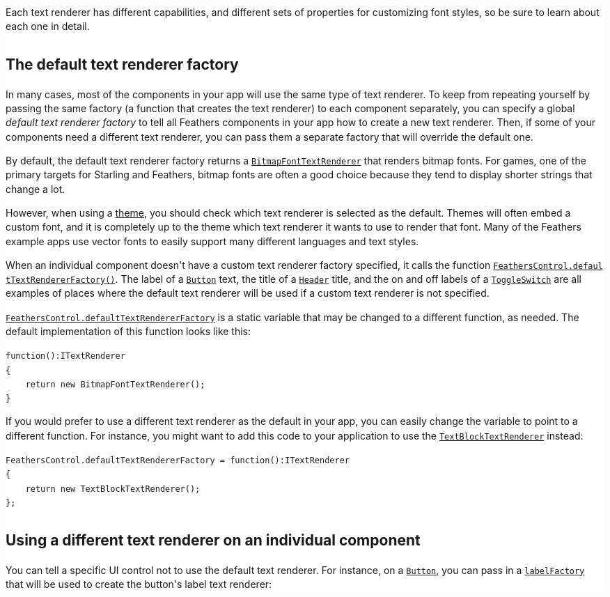 Each text renderer has different capabilities, and different sets of properties for customizing font styles, so be sure to learn about each one in detail.

## The default text renderer factory

In many cases, most of the components in your app will use the same type of text renderer. To keep from repeating yourself by passing the same factory (a function that creates the text renderer) to each component separately, you can specify a global *default text renderer factory* to tell all Feathers components in your app how to create a new text renderer. Then, if some of your components need a different text renderer, you can pass them a separate factory that will override the default one.

By default, the default text renderer factory returns a [`BitmapFontTextRenderer`](../api-reference/feathers/controls/text/BitmapFontTextRenderer.html) that renders bitmap fonts. For games, one of the primary targets for Starling and Feathers, bitmap fonts are often a good choice because they tend to display shorter strings that change a lot.

However, when using a [theme](themes.html), you should check which text renderer is selected as the default. Themes will often embed a custom font, and it is completely up to the theme which text renderer it wants to use to render that font. Many of the Feathers example apps use vector fonts to easily support many different languages and text styles.

When an individual component doesn't have a custom text renderer factory specified, it calls the function [`FeathersControl.defaultTextRendererFactory()`](../api-reference/feathers/core/FeathersControl.html#defaultTextRendererFactory()). The label of a [`Button`](button.html) text, the title of a [`Header`](header.html) title, and the on and off labels of a [`ToggleSwitch`](toggle-switch.html) are all examples of places where the default text renderer will be used if a custom text renderer is not specified.

[`FeathersControl.defaultTextRendererFactory`](../api-reference/feathers/core/FeathersControl.html#defaultTextRendererFactory) is a static variable that may be changed to a different function, as needed. The default implementation of this function looks like this:

``` code
function():ITextRenderer
{
    return new BitmapFontTextRenderer();
}
```

If you would prefer to use a different text renderer as the default in your app, you can easily change the variable to point to a different function. For instance, you might want to add this code to your application to use the [`TextBlockTextRenderer`](../api-reference/feathers/controls/text/TextBlockTextRenderer.html) instead:

``` code
FeathersControl.defaultTextRendererFactory = function():ITextRenderer
{
    return new TextBlockTextRenderer();
};
```

## Using a different text renderer on an individual component

You can tell a specific UI control not to use the default text renderer. For instance, on a [`Button`](button.html), you can pass in a [`labelFactory`](../api-reference/feathers/controls/Button.html#labelFactory) that will be used to create the button's label text renderer:
